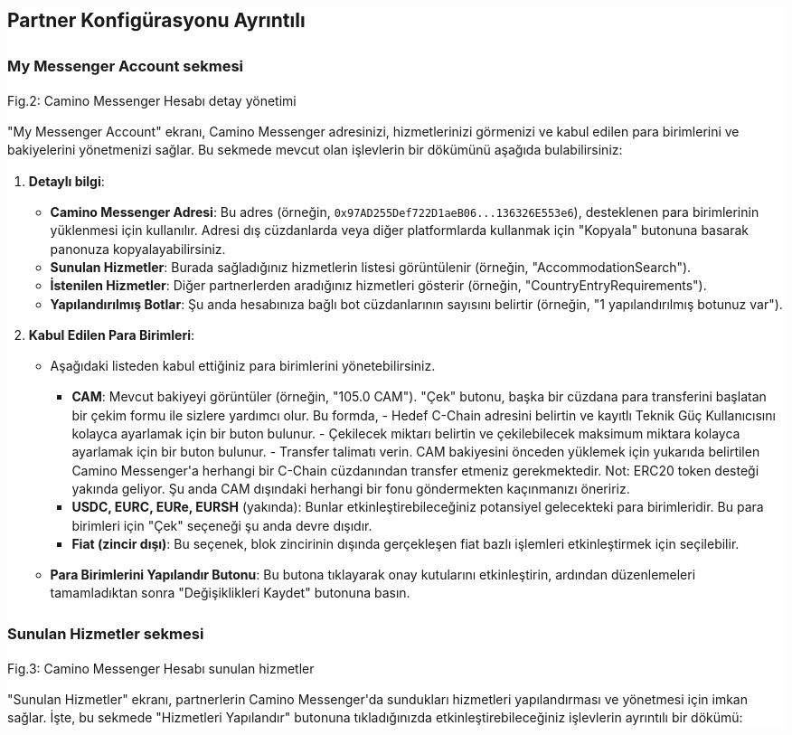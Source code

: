## Partner Konfigürasyonu Ayrıntılı

### My Messenger Account sekmesi



Fig.2: Camino Messenger Hesabı detay yönetimi


"My Messenger Account" ekranı, Camino Messenger adresinizi, hizmetlerinizi görmenizi ve kabul edilen para birimlerini ve bakiyelerini yönetmenizi sağlar. Bu sekmede mevcut olan işlevlerin bir dökümünü aşağıda bulabilirsiniz:

1. **Detaylı bilgi**:

   - **Camino Messenger Adresi**: Bu adres (örneğin, `0x97AD255Def722D1aeB06...136326E553e6`), desteklenen para birimlerinin yüklenmesi için kullanılır. Adresi dış cüzdanlarda veya diğer platformlarda kullanmak için "Kopyala" butonuna basarak panonuza kopyalayabilirsiniz.
   - **Sunulan Hizmetler**: Burada sağladığınız hizmetlerin listesi görüntülenir (örneğin, "AccommodationSearch").
   - **İstenilen Hizmetler**: Diğer partnerlerden aradığınız hizmetleri gösterir (örneğin, "CountryEntryRequirements").
   - **Yapılandırılmış Botlar**: Şu anda hesabınıza bağlı bot cüzdanlarının sayısını belirtir (örneğin, "1 yapılandırılmış botunuz var").

2. **Kabul Edilen Para Birimleri**:

   - Aşağıdaki listeden kabul ettiğiniz para birimlerini yönetebilirsiniz.

     - **CAM**: Mevcut bakiyeyi görüntüler (örneğin, "105.0 CAM"). "Çek" butonu, başka bir cüzdana para transferini başlatan bir çekim formu ile sizlere yardımcı olur. Bu formda, - Hedef C-Chain adresini belirtin ve kayıtlı Teknik Güç Kullanıcısını kolayca ayarlamak için bir buton bulunur. - Çekilecek miktarı belirtin ve çekilebilecek maksimum miktara kolayca ayarlamak için bir buton bulunur. - Transfer talimatı verin.
       CAM bakiyesini önceden yüklemek için yukarıda belirtilen Camino Messenger'a herhangi bir C-Chain cüzdanından transfer etmeniz gerekmektedir.
       Not: ERC20 token desteği yakında geliyor. Şu anda CAM dışındaki herhangi bir fonu göndermekten kaçınmanızı öneririz.
     - **USDC, EURC, EURe, EURSH** (yakında): Bunlar etkinleştirebileceğiniz potansiyel gelecekteki para birimleridir. Bu para birimleri için "Çek" seçeneği şu anda devre dışıdır.
     - **Fiat (zincir dışı)**: Bu seçenek, blok zincirinin dışında gerçekleşen fiat bazlı işlemleri etkinleştirmek için seçilebilir.

   - **Para Birimlerini Yapılandır Butonu**: Bu butona tıklayarak onay kutularını etkinleştirin, ardından düzenlemeleri tamamladıktan sonra "Değişiklikleri Kaydet" butonuna basın.

### Sunulan Hizmetler sekmesi



Fig.3: Camino Messenger Hesabı sunulan hizmetler


"Sunulan Hizmetler" ekranı, partnerlerin Camino Messenger'da sundukları hizmetleri yapılandırması ve yönetmesi için imkan sağlar. İşte, bu sekmede "Hizmetleri Yapılandır" butonuna tıkladığınızda etkinleştirebileceğiniz işlevlerin ayrıntılı bir dökümü:
